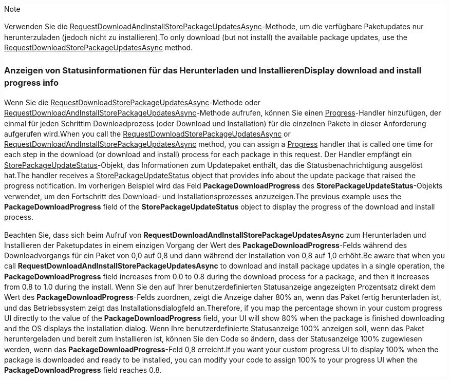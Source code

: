 > [!NOTE]
> <span data-ttu-id="7962a-121">Verwenden Sie die [RequestDownloadAndInstallStorePackageUpdatesAsync](https://docs.microsoft.com/uwp/api/windows.services.store.storecontext.requestdownloadstorepackageupdatesasync)-Methode, um die verfügbare Paketupdates nur herunterzuladen (jedoch nicht zu installieren).</span><span class="sxs-lookup"><span data-stu-id="7962a-121">To only download (but not install) the available package updates, use the [RequestDownloadStorePackageUpdatesAsync](https://docs.microsoft.com/uwp/api/windows.services.store.storecontext.requestdownloadstorepackageupdatesasync) method.</span></span>

### <a name="display-download-and-install-progress-info"></a><span data-ttu-id="7962a-122">Anzeigen von Statusinformationen für das Herunterladen und Installieren</span><span class="sxs-lookup"><span data-stu-id="7962a-122">Display download and install progress info</span></span>

<span data-ttu-id="7962a-123">Wenn Sie die [RequestDownloadStorePackageUpdatesAsync](https://docs.microsoft.com/uwp/api/windows.services.store.storecontext.requestdownloadstorepackageupdatesasync)-Methode oder [RequestDownloadAndInstallStorePackageUpdatesAsync](https://docs.microsoft.com/uwp/api/windows.services.store.storecontext.requestdownloadandinstallstorepackageupdatesasync)-Methode aufrufen, können Sie einen [Progress](https://docs.microsoft.com/uwp/api/windows.foundation.iasyncoperationwithprogress-2.progress)-Handler hinzufügen, der einmal für jeden Schrittim Downloadprozess (oder Download und Installation) für die einzelnen Pakete in dieser Anforderung aufgerufen wird.</span><span class="sxs-lookup"><span data-stu-id="7962a-123">When you call the [RequestDownloadStorePackageUpdatesAsync](https://docs.microsoft.com/uwp/api/windows.services.store.storecontext.requestdownloadstorepackageupdatesasync) or [RequestDownloadAndInstallStorePackageUpdatesAsync](https://docs.microsoft.com/uwp/api/windows.services.store.storecontext.requestdownloadandinstallstorepackageupdatesasync) method, you can assign a [Progress](https://docs.microsoft.com/uwp/api/windows.foundation.iasyncoperationwithprogress-2.progress) handler that is called one time for each step in the download (or download and install) process for each package in this request.</span></span> <span data-ttu-id="7962a-124">Der Handler empfängt ein [StorePackageUpdateStatus](https://docs.microsoft.com/uwp/api/windows.services.store.storepackageupdatestatus)-Objekt, das Informationen zum Updatepaket enthält, das die Statusbenachrichtigung ausgelöst hat.</span><span class="sxs-lookup"><span data-stu-id="7962a-124">The handler receives a [StorePackageUpdateStatus](https://docs.microsoft.com/uwp/api/windows.services.store.storepackageupdatestatus) object that provides info about the update package that raised the progress notification.</span></span> <span data-ttu-id="7962a-125">Im vorherigen Beispiel wird das Feld **PackageDownloadProgress** des **StorePackageUpdateStatus**-Objekts verwendet, um den Fortschritt des Download- und Installationsprozesses anzuzeigen.</span><span class="sxs-lookup"><span data-stu-id="7962a-125">The previous example uses the **PackageDownloadProgress** field of the **StorePackageUpdateStatus** object to display the progress of the download and install process.</span></span>

<span data-ttu-id="7962a-126">Beachten Sie, dass sich beim Aufruf von **RequestDownloadAndInstallStorePackageUpdatesAsync** zum Herunterladen und Installieren der Paketupdates in einem einzigen Vorgang der Wert des **PackageDownloadProgress**-Felds während des Downloadvorgangs für ein Paket von 0,0 auf 0,8 und dann während der Installation von 0,8 auf 1,0 erhöht.</span><span class="sxs-lookup"><span data-stu-id="7962a-126">Be aware that when you call **RequestDownloadAndInstallStorePackageUpdatesAsync** to download and install package updates in a single operation, the **PackageDownloadProgress** field increases from 0.0 to 0.8 during the download process for a package, and then it increases from 0.8 to 1.0 during the install.</span></span> <span data-ttu-id="7962a-127">Wenn Sie den auf Ihrer benutzerdefinierten Statusanzeige angezeigten Prozentsatz direkt dem Wert des **PackageDownloadProgress**-Felds zuordnen, zeigt die Anzeige daher 80% an, wenn das Paket fertig herunterladen ist, und das Betriebssystem zeigt das Installationsdialogfeld an.</span><span class="sxs-lookup"><span data-stu-id="7962a-127">Therefore, if you map the percentage shown in your custom progress UI directly to the value of the **PackageDownloadProgress** field, your UI will show 80% when the package is finished downloading and the OS displays the installation dialog.</span></span> <span data-ttu-id="7962a-128">Wenn Ihre benutzerdefinierte Statusanzeige 100% anzeigen soll, wenn das Paket heruntergeladen und bereit zum Installieren ist, können Sie den Code so ändern, dass der Statusanzeige 100% zugewiesen werden, wenn das **PackageDownloadProgress**-Feld 0,8 erreicht.</span><span class="sxs-lookup"><span data-stu-id="7962a-128">If you want your custom progress UI to display 100% when the package is downloaded and ready to be installed, you can modify your code to assign 100% to your progress UI when the **PackageDownloadProgress** field reaches 0.8.</span></span>
